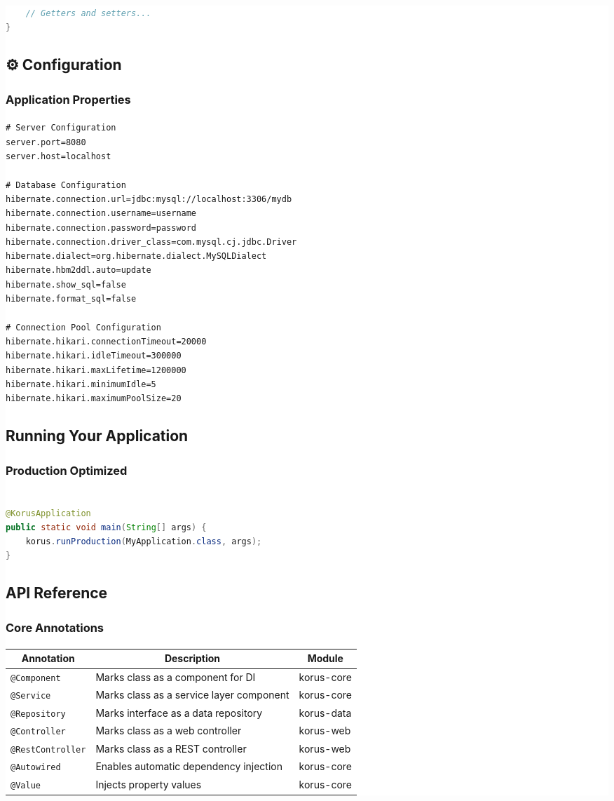 ```java
    // Getters and setters...
}
```

## ⚙️ Configuration

### Application Properties

```properties
# Server Configuration
server.port=8080
server.host=localhost

# Database Configuration  
hibernate.connection.url=jdbc:mysql://localhost:3306/mydb
hibernate.connection.username=username
hibernate.connection.password=password
hibernate.connection.driver_class=com.mysql.cj.jdbc.Driver
hibernate.dialect=org.hibernate.dialect.MySQLDialect
hibernate.hbm2ddl.auto=update
hibernate.show_sql=false
hibernate.format_sql=false

# Connection Pool Configuration
hibernate.hikari.connectionTimeout=20000
hibernate.hikari.idleTimeout=300000
hibernate.hikari.maxLifetime=1200000
hibernate.hikari.minimumIdle=5
hibernate.hikari.maximumPoolSize=20

```

##  Running Your Application

### Production Optimized
```java

@KorusApplication
public static void main(String[] args) {
    korus.runProduction(MyApplication.class, args);
}

```

## API Reference

### Core Annotations

| Annotation | Description | Module |
|------------|-------------|---------|
| `@Component` | Marks class as a component for DI | korus-core |
| `@Service` | Marks class as a service layer component | korus-core |
| `@Repository` | Marks interface as a data repository | korus-data |
| `@Controller` | Marks class as a web controller | korus-web |
| `@RestController` | Marks class as a REST controller | korus-web |
| `@Autowired` | Enables automatic dependency injection | korus-core |
| `@Value` | Injects property values | korus-core |
